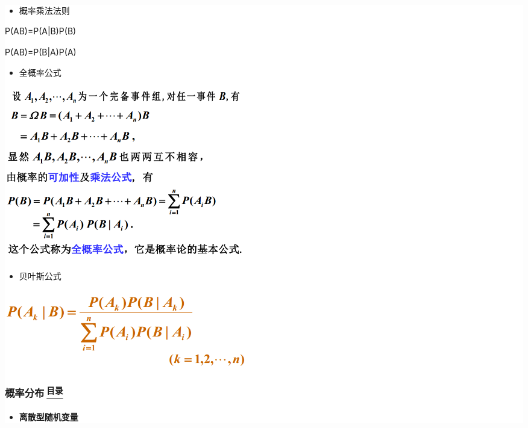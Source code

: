 - 概率乘法法则

P(AB)=P(A|B)P(B)

P(AB)=P(B|A)P(A)

- 全概率公式

<img src=./picture/BioStat-introduction-calculate-probability-full-probability-formula.png width=400/>

- 贝叶斯公式

<img src=./picture/BioStat-introduction-calculate-probability-Bayes-formula.png width=400/>

<a name="probability-distribution"><h3>概率分布 [<sup>目录</sup>](#content)</h3></a>

- **离散型随机变量**

